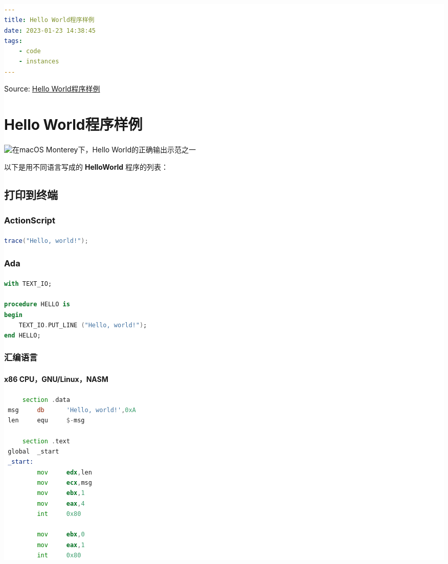 ```yaml
---
title: Hello World程序样例
date: 2023-01-23 14:38:45
tags: 
	- code
	- instances
---
```


Source: [Hello World程序样例](https://zh.wikipedia.org/wiki/Hello_World%E7%A8%8B%E5%BA%8F%E6%A0%B7%E4%BE%8B)

# Hello World程序样例

![在macOS Monterey下，Hello
World的正确输出示范之一](Hello_World_App.png)

以下是用不同语言写成的 **HelloWorld** 程序的列表：

## 打印到终端

### ActionScript

``` actionscript
trace("Hello, world!");
```

### Ada

``` ada
with TEXT_IO;
 
procedure HELLO is
begin
    TEXT_IO.PUT_LINE ("Hello, world!");
end HELLO;
```

### 汇编语言

#### x86 CPU，GNU/Linux，NASM

``` asm
     section .data
 msg     db      'Hello, world!',0xA
 len     equ     $-msg
 
     section .text
 global  _start
 _start:
         mov     edx,len
         mov     ecx,msg
         mov     ebx,1
         mov     eax,4
         int     0x80
 
         mov     ebx,0
         mov     eax,1
         int     0x80
```
